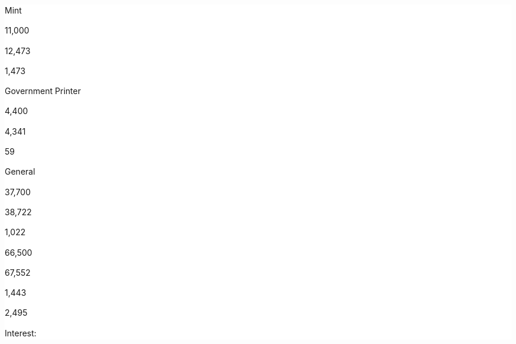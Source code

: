 <td><p>Mint</p></td>

<td><p>11,000</p></td>

<td><p>12,473</p></td>

<td><p></p></td>

<td><p>1,473</p></td>

</tr>

<tr>

<td><p>Government Printer</p></td>

<td><p>4,400</p></td>

<td><p>4,341</p></td>

<td><p>59</p></td>

<td><p></p></td>

</tr>

<tr>

<td><p>General</p></td>

<td><p>37,700</p></td>

<td><p>38,722</p></td>

<td><p></p></td>

<td><p>1,022</p></td>

</tr>

<tr>

<td><p></p></td>

<td><p>66,500</p></td>

<td><p>67,552</p></td>

<td><p>1,443</p></td>

<td><p>2,495</p></td>

</tr>

<tr>

<td><p><span class="col_919-920" refersTo="page_0471"/>Interest:</p></td>

<td><p></p></td>

<td><p></p></td>

<td><p></p></td>

<td><p></p></td>
